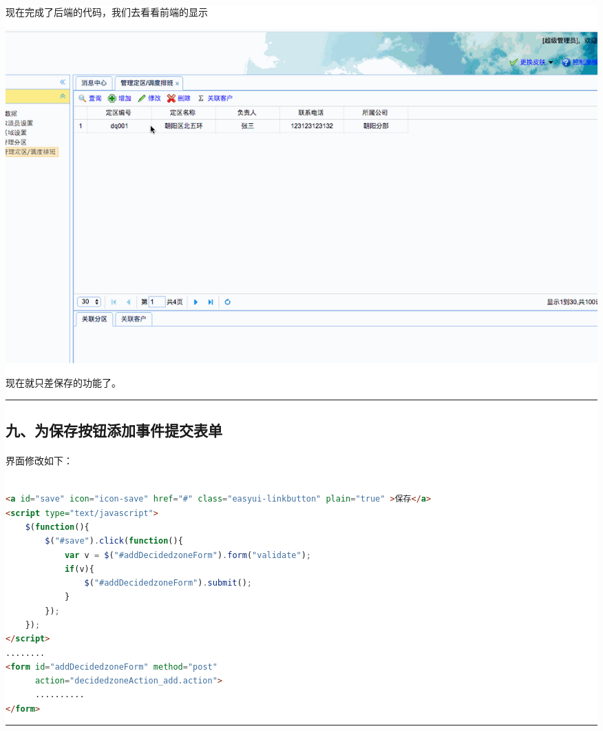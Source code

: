  现在完成了后端的代码，我们去看看前端的显示
 
 ![](../image/29/2.gif)

现在就只差保存的功能了。

---

## 九、为保存按钮添加事件提交表单

界面修改如下：

```html

<a id="save" icon="icon-save" href="#" class="easyui-linkbutton" plain="true" >保存</a>
<script type="text/javascript">
	$(function(){
		$("#save").click(function(){
			var v = $("#addDecidedzoneForm").form("validate");
			if(v){
				$("#addDecidedzoneForm").submit();
			}
		});
	});
</script>
........
<form id="addDecidedzoneForm" method="post"
      action="decidedzoneAction_add.action">
      ..........
</form>
```

---